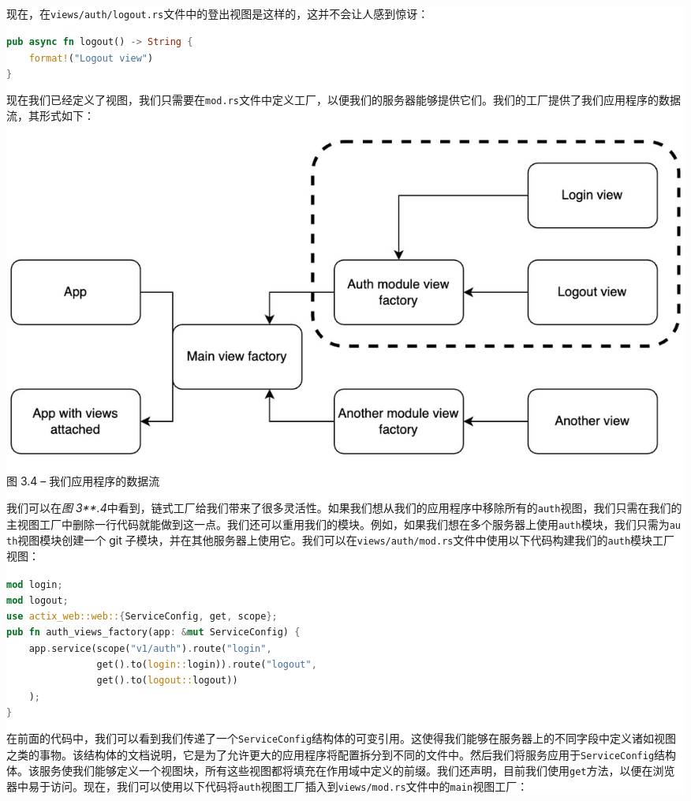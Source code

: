 现在，在`views/auth/logout.rs`文件中的登出视图是这样的，这并不会让人感到惊讶：

```rs
pub async fn logout() -> String {
    format!("Logout view")
}
```

现在我们已经定义了视图，我们只需要在`mod.rs`文件中定义工厂，以便我们的服务器能够提供它们。我们的工厂提供了我们应用程序的数据流，其形式如下：

![图 3.4 – 我们应用程序的数据流](img/Figure_3.4_B18722.jpg)

图 3.4 – 我们应用程序的数据流

我们可以在*图 3**.4*中看到，链式工厂给我们带来了很多灵活性。如果我们想从我们的应用程序中移除所有的`auth`视图，我们只需在我们的主视图工厂中删除一行代码就能做到这一点。我们还可以重用我们的模块。例如，如果我们想在多个服务器上使用`auth`模块，我们只需为`auth`视图模块创建一个 git 子模块，并在其他服务器上使用它。我们可以在`views/auth/mod.rs`文件中使用以下代码构建我们的`auth`模块工厂视图：

```rs
mod login;
mod logout;
use actix_web::web::{ServiceConfig, get, scope};
pub fn auth_views_factory(app: &mut ServiceConfig) {
    app.service(scope("v1/auth").route("login", 
                get().to(login::login)).route("logout", 
                get().to(logout::logout))
    );
}
```

在前面的代码中，我们可以看到我们传递了一个`ServiceConfig`结构体的可变引用。这使得我们能够在服务器上的不同字段中定义诸如视图之类的事物。该结构体的文档说明，它是为了允许更大的应用程序将配置拆分到不同的文件中。然后我们将服务应用于`ServiceConfig`结构体。该服务使我们能够定义一个视图块，所有这些视图都将填充在作用域中定义的前缀。我们还声明，目前我们使用`get`方法，以便在浏览器中易于访问。现在，我们可以使用以下代码将`auth`视图工厂插入到`views/mod.rs`文件中的`main`视图工厂：
